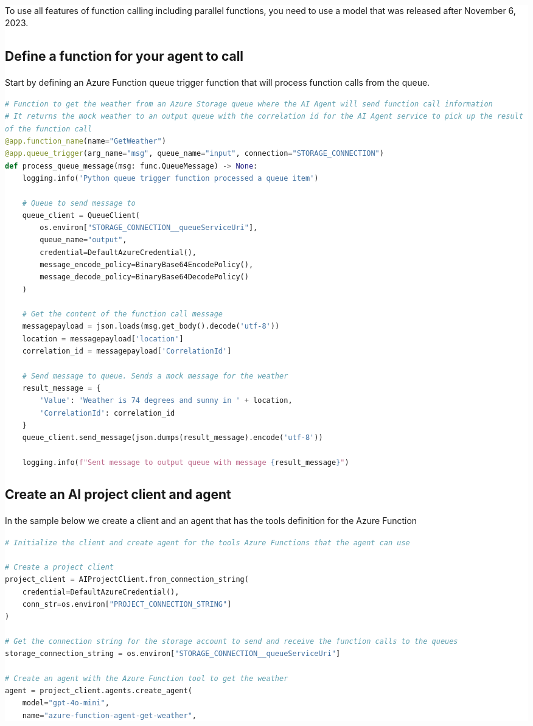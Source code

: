 To use all features of function calling including parallel functions, you need to use a model that was released after November 6, 2023.


## Define a function for your agent to call

Start by defining an Azure Function queue trigger function that will process function calls from the queue. 

```python
# Function to get the weather from an Azure Storage queue where the AI Agent will send function call information
# It returns the mock weather to an output queue with the correlation id for the AI Agent service to pick up the result of the function call
@app.function_name(name="GetWeather")
@app.queue_trigger(arg_name="msg", queue_name="input", connection="STORAGE_CONNECTION")  
def process_queue_message(msg: func.QueueMessage) -> None:
    logging.info('Python queue trigger function processed a queue item')

    # Queue to send message to
    queue_client = QueueClient(
        os.environ["STORAGE_CONNECTION__queueServiceUri"],
        queue_name="output",
        credential=DefaultAzureCredential(),
        message_encode_policy=BinaryBase64EncodePolicy(),
        message_decode_policy=BinaryBase64DecodePolicy()
    )

    # Get the content of the function call message
    messagepayload = json.loads(msg.get_body().decode('utf-8'))
    location = messagepayload['location']
    correlation_id = messagepayload['CorrelationId']

    # Send message to queue. Sends a mock message for the weather
    result_message = {
        'Value': 'Weather is 74 degrees and sunny in ' + location,
        'CorrelationId': correlation_id
    }
    queue_client.send_message(json.dumps(result_message).encode('utf-8'))

    logging.info(f"Sent message to output queue with message {result_message}")
```


## Create an AI project client and agent

In the sample below we create a client and an agent that has the tools definition for the Azure Function

```python
# Initialize the client and create agent for the tools Azure Functions that the agent can use

# Create a project client
project_client = AIProjectClient.from_connection_string(
    credential=DefaultAzureCredential(),
    conn_str=os.environ["PROJECT_CONNECTION_STRING"]
)

# Get the connection string for the storage account to send and receive the function calls to the queues
storage_connection_string = os.environ["STORAGE_CONNECTION__queueServiceUri"]

# Create an agent with the Azure Function tool to get the weather
agent = project_client.agents.create_agent(
    model="gpt-4o-mini",
    name="azure-function-agent-get-weather",
```
